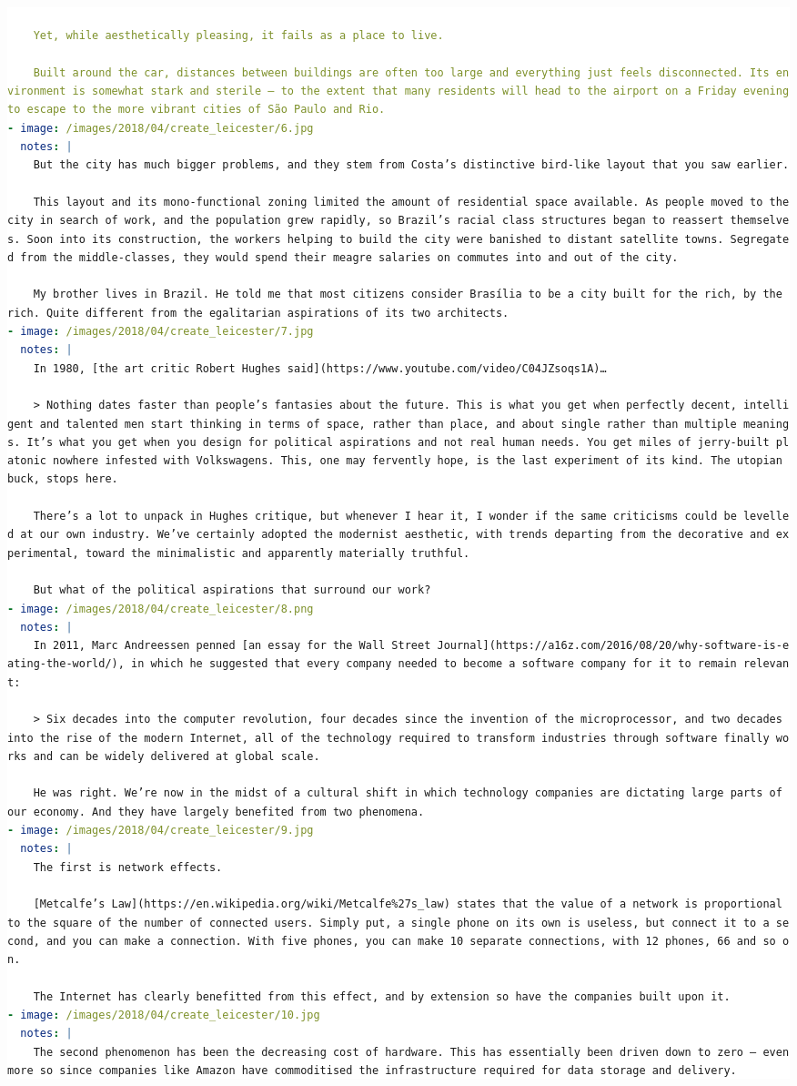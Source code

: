 ```yaml

    Yet, while aesthetically pleasing, it fails as a place to live.

    Built around the car, distances between buildings are often too large and everything just feels disconnected. Its environment is somewhat stark and sterile – to the extent that many residents will head to the airport on a Friday evening to escape to the more vibrant cities of São Paulo and Rio.
- image: /images/2018/04/create_leicester/6.jpg
  notes: |
    But the city has much bigger problems, and they stem from Costa’s distinctive bird-like layout that you saw earlier.

    This layout and its mono-functional zoning limited the amount of residential space available. As people moved to the city in search of work, and the population grew rapidly, so Brazil’s racial class structures began to reassert themselves. Soon into its construction, the workers helping to build the city were banished to distant satellite towns. Segregated from the middle-classes, they would spend their meagre salaries on commutes into and out of the city.

    My brother lives in Brazil. He told me that most citizens consider Brasília to be a city built for the rich, by the rich. Quite different from the egalitarian aspirations of its two architects.
- image: /images/2018/04/create_leicester/7.jpg
  notes: |
    In 1980, [the art critic Robert Hughes said](https://www.youtube.com/video/C04JZsoqs1A)…

    > Nothing dates faster than people’s fantasies about the future. This is what you get when perfectly decent, intelligent and talented men start thinking in terms of space, rather than place, and about single rather than multiple meanings. It’s what you get when you design for political aspirations and not real human needs. You get miles of jerry-built platonic nowhere infested with Volkswagens. This, one may fervently hope, is the last experiment of its kind. The utopian buck, stops here.

    There’s a lot to unpack in Hughes critique, but whenever I hear it, I wonder if the same criticisms could be levelled at our own industry. We’ve certainly adopted the modernist aesthetic, with trends departing from the decorative and experimental, toward the minimalistic and apparently materially truthful.

    But what of the political aspirations that surround our work?
- image: /images/2018/04/create_leicester/8.png
  notes: |
    In 2011, Marc Andreessen penned [an essay for the Wall Street Journal](https://a16z.com/2016/08/20/why-software-is-eating-the-world/), in which he suggested that every company needed to become a software company for it to remain relevant:

    > Six decades into the computer revolution, four decades since the invention of the microprocessor, and two decades into the rise of the modern Internet, all of the technology required to transform industries through software finally works and can be widely delivered at global scale.

    He was right. We’re now in the midst of a cultural shift in which technology companies are dictating large parts of our economy. And they have largely benefited from two phenomena.
- image: /images/2018/04/create_leicester/9.jpg
  notes: |
    The first is network effects.

    [Metcalfe’s Law](https://en.wikipedia.org/wiki/Metcalfe%27s_law) states that the value of a network is proportional to the square of the number of connected users. Simply put, a single phone on its own is useless, but connect it to a second, and you can make a connection. With five phones, you can make 10 separate connections, with 12 phones, 66 and so on.

    The Internet has clearly benefitted from this effect, and by extension so have the companies built upon it.
- image: /images/2018/04/create_leicester/10.jpg
  notes: |
    The second phenomenon has been the decreasing cost of hardware. This has essentially been driven down to zero – even more so since companies like Amazon have commoditised the infrastructure required for data storage and delivery.
```
